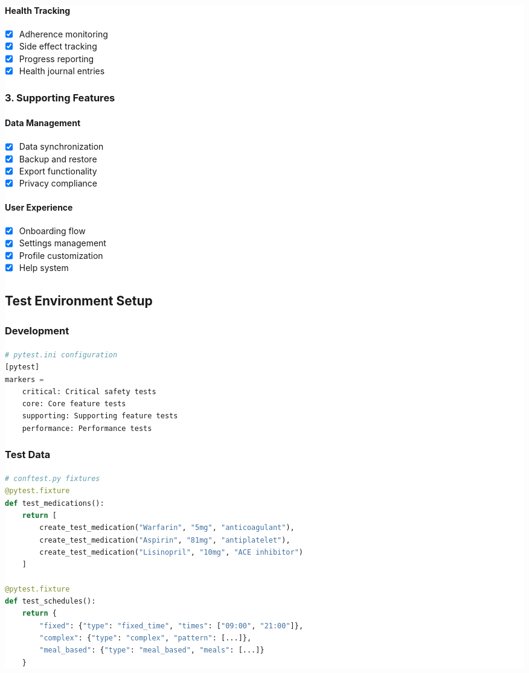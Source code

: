 #### Health Tracking
- [x] Adherence monitoring
- [x] Side effect tracking
- [x] Progress reporting
- [x] Health journal entries

### 3. Supporting Features

#### Data Management
- [x] Data synchronization
- [x] Backup and restore
- [x] Export functionality
- [x] Privacy compliance

#### User Experience
- [x] Onboarding flow
- [x] Settings management
- [x] Profile customization
- [x] Help system

## Test Environment Setup

### Development
```python
# pytest.ini configuration
[pytest]
markers =
    critical: Critical safety tests
    core: Core feature tests
    supporting: Supporting feature tests
    performance: Performance tests
```

### Test Data
```python
# conftest.py fixtures
@pytest.fixture
def test_medications():
    return [
        create_test_medication("Warfarin", "5mg", "anticoagulant"),
        create_test_medication("Aspirin", "81mg", "antiplatelet"),
        create_test_medication("Lisinopril", "10mg", "ACE inhibitor")
    ]

@pytest.fixture
def test_schedules():
    return {
        "fixed": {"type": "fixed_time", "times": ["09:00", "21:00"]},
        "complex": {"type": "complex", "pattern": [...]},
        "meal_based": {"type": "meal_based", "meals": [...]}
    }
```
